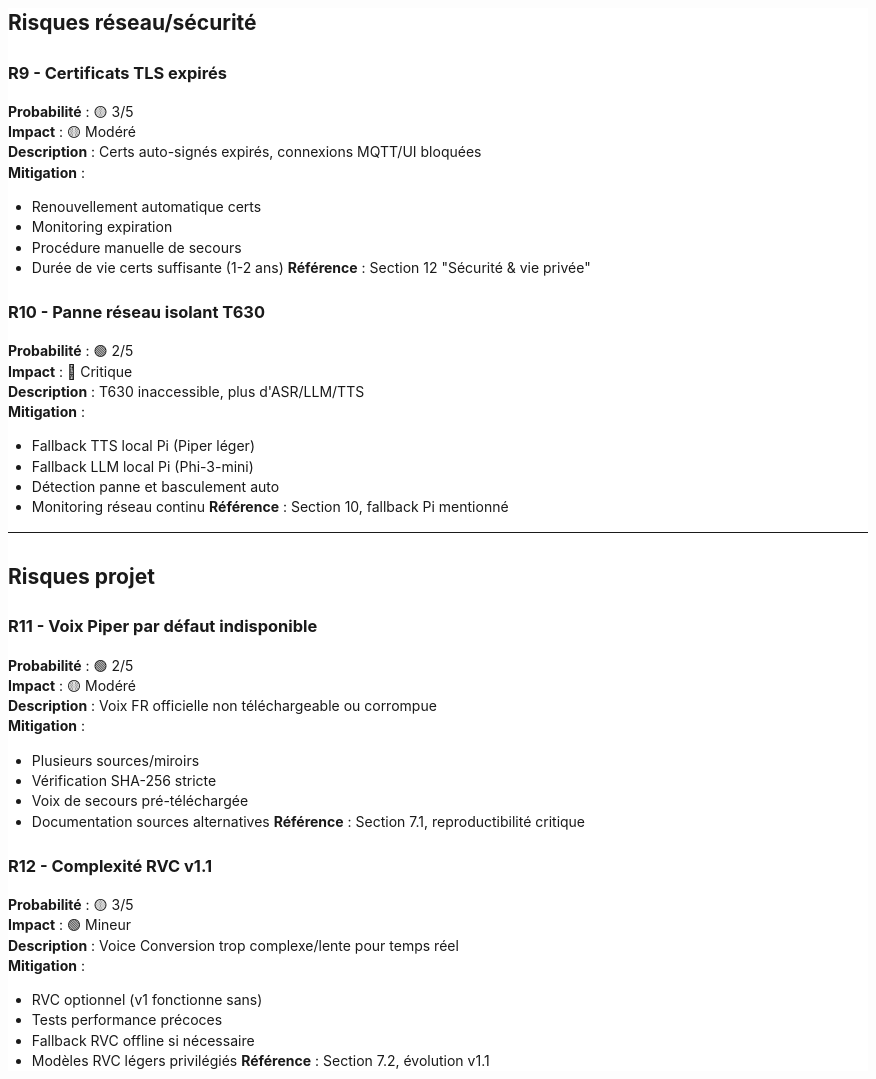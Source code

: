 
## Risques réseau/sécurité

### R9 - Certificats TLS expirés
**Probabilité** : 🟡 3/5  
**Impact** : 🟡 Modéré  
**Description** : Certs auto-signés expirés, connexions MQTT/UI bloquées  
**Mitigation** : 
- Renouvellement automatique certs
- Monitoring expiration
- Procédure manuelle de secours
- Durée de vie certs suffisante (1-2 ans)
**Référence** : Section 12 "Sécurité & vie privée"

### R10 - Panne réseau isolant T630
**Probabilité** : 🟢 2/5  
**Impact** : 🔴 Critique  
**Description** : T630 inaccessible, plus d'ASR/LLM/TTS  
**Mitigation** : 
- Fallback TTS local Pi (Piper léger)
- Fallback LLM local Pi (Phi-3-mini)
- Détection panne et basculement auto
- Monitoring réseau continu
**Référence** : Section 10, fallback Pi mentionné

---

## Risques projet

### R11 - Voix Piper par défaut indisponible
**Probabilité** : 🟢 2/5  
**Impact** : 🟡 Modéré  
**Description** : Voix FR officielle non téléchargeable ou corrompue  
**Mitigation** : 
- Plusieurs sources/miroirs
- Vérification SHA-256 stricte
- Voix de secours pré-téléchargée
- Documentation sources alternatives
**Référence** : Section 7.1, reproductibilité critique

### R12 - Complexité RVC v1.1
**Probabilité** : 🟡 3/5  
**Impact** : 🟢 Mineur  
**Description** : Voice Conversion trop complexe/lente pour temps réel  
**Mitigation** : 
- RVC optionnel (v1 fonctionne sans)
- Tests performance précoces
- Fallback RVC offline si nécessaire
- Modèles RVC légers privilégiés
**Référence** : Section 7.2, évolution v1.1
